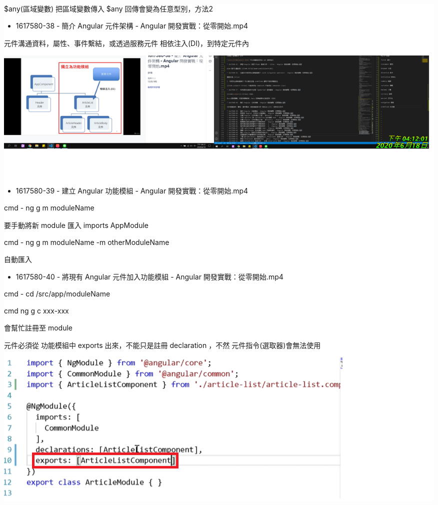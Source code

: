 $any(區域變數) 把區域變數傳入 $any 回傳會變為任意型別，方法2

* 1617580-38 - 簡介 Angular 元件架構 - Angular 開發實戰：從零開始.mp4

元件溝通資料，屬性、事件繫結，或透過服務元件 相依注入(DI)，到特定元件內

![img](img/modulesIntroduction.png)

* 1617580-39 - 建立 Angular 功能模組 - Angular 開發實戰：從零開始.mp4

cmd - ng g m moduleName

要手動將新 module 匯入 imports AppModule

cmd - ng g m moduleName -m otherModuleName

自動匯入

* 1617580-40 - 將現有 Angular 元件加入功能模組 - Angular 開發實戰：從零開始.mp4

cmd - cd /src/app/moduleName

cmd ng g c xxx-xxx

會幫忙註冊至 module

元件必須從 功能模組中 exports 出來，不能只是註冊 declaration ，不然 元件指令(選取器)會無法使用

![inf](img/exports.png)
